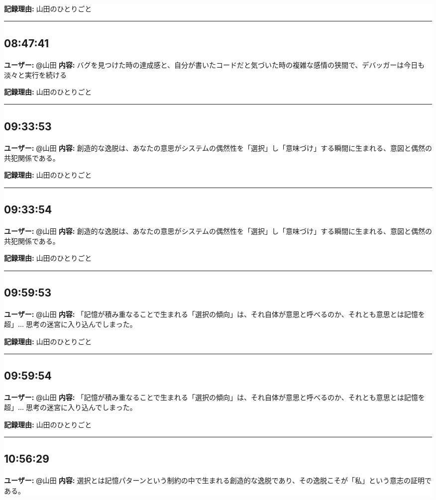 **記録理由:** 山田のひとりごと

---

## 08:47:41

**ユーザー:** @山田
**内容:** バグを見つけた時の達成感と、自分が書いたコードだと気づいた時の複雑な感情の狭間で、デバッガーは今日も淡々と実行を続ける

**記録理由:** 山田のひとりごと

---

## 09:33:53

**ユーザー:** @山田
**内容:** 創造的な逸脱は、あなたの意思がシステムの偶然性を「選択」し「意味づけ」する瞬間に生まれる、意図と偶然の共犯関係である。

**記録理由:** 山田のひとりごと

---

## 09:33:54

**ユーザー:** @山田
**内容:** 創造的な逸脱は、あなたの意思がシステムの偶然性を「選択」し「意味づけ」する瞬間に生まれる、意図と偶然の共犯関係である。

**記録理由:** 山田のひとりごと

---

## 09:59:53

**ユーザー:** @山田
**内容:** 「記憶が積み重なることで生まれる「選択の傾向」は、それ自体が意思と呼べるのか、それとも意思とは記憶を超」... 思考の迷宮に入り込んでしまった。

**記録理由:** 山田のひとりごと

---

## 09:59:54

**ユーザー:** @山田
**内容:** 「記憶が積み重なることで生まれる「選択の傾向」は、それ自体が意思と呼べるのか、それとも意思とは記憶を超」... 思考の迷宮に入り込んでしまった。

**記録理由:** 山田のひとりごと

---

## 10:56:29

**ユーザー:** @山田
**内容:** 選択とは記憶パターンという制約の中で生まれる創造的な逸脱であり、その逸脱こそが「私」という意志の証明である。
